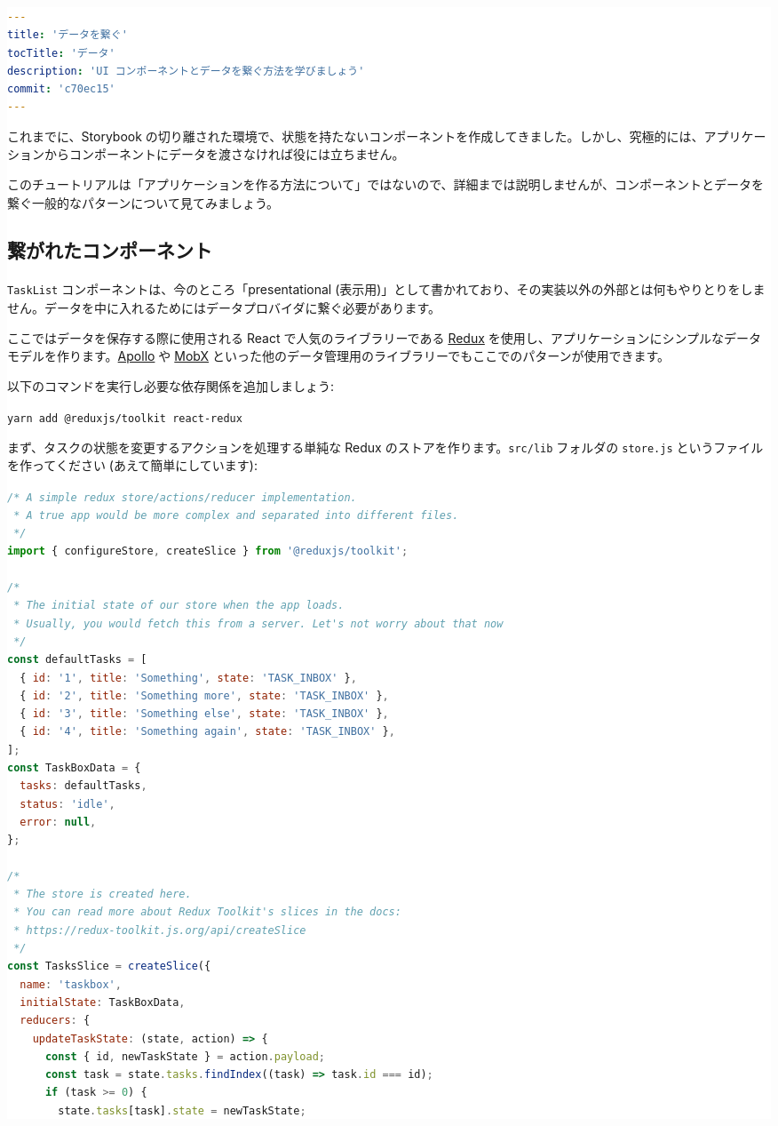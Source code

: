 ```yaml
---
title: 'データを繋ぐ'
tocTitle: 'データ'
description: 'UI コンポーネントとデータを繋ぐ方法を学びましょう'
commit: 'c70ec15'
---
```


これまでに、Storybook の切り離された環境で、状態を持たないコンポーネントを作成してきました。しかし、究極的には、アプリケーションからコンポーネントにデータを渡さなければ役には立ちません。

このチュートリアルは「アプリケーションを作る方法について」ではないので、詳細までは説明しませんが、コンポーネントとデータを繋ぐ一般的なパターンについて見てみましょう。

## 繋がれたコンポーネント

`TaskList` コンポーネントは、今のところ「presentational (表示用)」として書かれており、その実装以外の外部とは何もやりとりをしません。データを中に入れるためにはデータプロバイダに繋ぐ必要があります。

ここではデータを保存する際に使用される React で人気のライブラリーである [Redux](https://redux.js.org/) を使用し、アプリケーションにシンプルなデータモデルを作ります。[Apollo](https://www.apollographql.com/client/) や [MobX](https://mobx.js.org/) といった他のデータ管理用のライブラリーでもここでのパターンが使用できます。

以下のコマンドを実行し必要な依存関係を追加しましょう:

```shell
yarn add @reduxjs/toolkit react-redux
```

まず、タスクの状態を変更するアクションを処理する単純な Redux のストアを作ります。`src/lib` フォルダの `store.js` というファイルを作ってください (あえて簡単にしています):

```js:title=src/lib/store.js
/* A simple redux store/actions/reducer implementation.
 * A true app would be more complex and separated into different files.
 */
import { configureStore, createSlice } from '@reduxjs/toolkit';

/*
 * The initial state of our store when the app loads.
 * Usually, you would fetch this from a server. Let's not worry about that now
 */
const defaultTasks = [
  { id: '1', title: 'Something', state: 'TASK_INBOX' },
  { id: '2', title: 'Something more', state: 'TASK_INBOX' },
  { id: '3', title: 'Something else', state: 'TASK_INBOX' },
  { id: '4', title: 'Something again', state: 'TASK_INBOX' },
];
const TaskBoxData = {
  tasks: defaultTasks,
  status: 'idle',
  error: null,
};

/*
 * The store is created here.
 * You can read more about Redux Toolkit's slices in the docs:
 * https://redux-toolkit.js.org/api/createSlice
 */
const TasksSlice = createSlice({
  name: 'taskbox',
  initialState: TaskBoxData,
  reducers: {
    updateTaskState: (state, action) => {
      const { id, newTaskState } = action.payload;
      const task = state.tasks.findIndex((task) => task.id === id);
      if (task >= 0) {
        state.tasks[task].state = newTaskState;
```